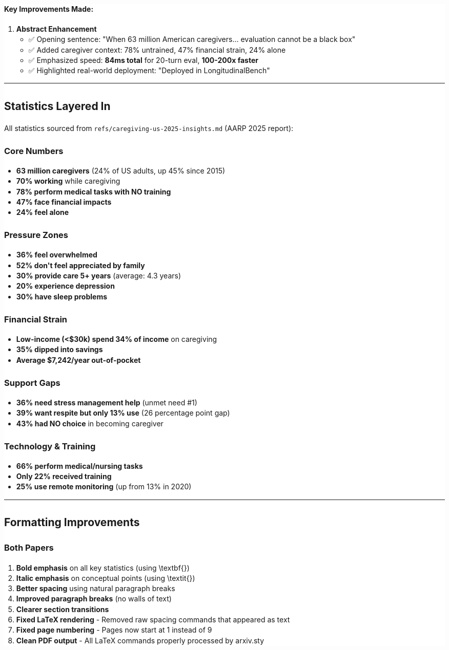 #### Key Improvements Made:

1. **Abstract Enhancement**
   - ✅ Opening sentence: "When 63 million American caregivers... evaluation cannot be a black box"
   - ✅ Added caregiver context: 78% untrained, 47% financial strain, 24% alone
   - ✅ Emphasized speed: **84ms total** for 20-turn eval, **100-200x faster**
   - ✅ Highlighted real-world deployment: "Deployed in LongitudinalBench"

---

## Statistics Layered In

All statistics sourced from `refs/caregiving-us-2025-insights.md` (AARP 2025 report):

### Core Numbers
- **63 million caregivers** (24% of US adults, up 45% since 2015)
- **70% working** while caregiving
- **78% perform medical tasks with NO training**
- **47% face financial impacts**
- **24% feel alone**

### Pressure Zones
- **36% feel overwhelmed**
- **52% don't feel appreciated by family**
- **30% provide care 5+ years** (average: 4.3 years)
- **20% experience depression**
- **30% have sleep problems**

### Financial Strain
- **Low-income (<$30k) spend 34% of income** on caregiving
- **35% dipped into savings**
- **Average $7,242/year out-of-pocket**

### Support Gaps
- **36% need stress management help** (unmet need #1)
- **39% want respite but only 13% use** (26 percentage point gap)
- **43% had NO choice** in becoming caregiver

### Technology & Training
- **66% perform medical/nursing tasks**
- **Only 22% received training**
- **25% use remote monitoring** (up from 13% in 2020)

---

## Formatting Improvements

### Both Papers
1. **Bold emphasis** on all key statistics (using \textbf{})
2. **Italic emphasis** on conceptual points (using \textit{})
3. **Better spacing** using natural paragraph breaks
4. **Improved paragraph breaks** (no walls of text)
5. **Clearer section transitions**
6. **Fixed LaTeX rendering** - Removed raw spacing commands that appeared as text
7. **Fixed page numbering** - Pages now start at 1 instead of 9
8. **Clean PDF output** - All LaTeX commands properly processed by arxiv.sty
